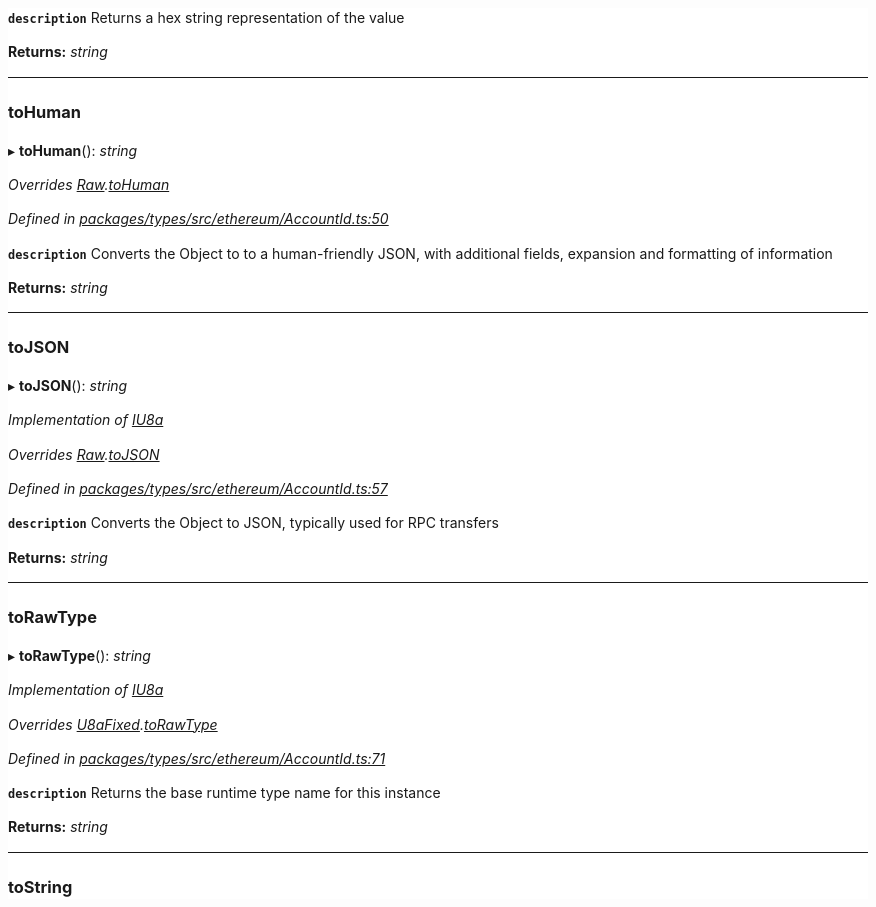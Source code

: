 **`description`** Returns a hex string representation of the value

**Returns:** *string*

___

###  toHuman

▸ **toHuman**(): *string*

*Overrides [Raw](_packages_types_src_codec_raw_.raw.md).[toHuman](_packages_types_src_codec_raw_.raw.md#tohuman)*

*Defined in [packages/types/src/ethereum/AccountId.ts:50](https://github.com/polkadot-js/api/blob/172143f2e/packages/types/src/ethereum/AccountId.ts#L50)*

**`description`** Converts the Object to to a human-friendly JSON, with additional fields, expansion and formatting of information

**Returns:** *string*

___

###  toJSON

▸ **toJSON**(): *string*

*Implementation of [IU8a](../interfaces/_packages_types_src_types_interfaces_.iu8a.md)*

*Overrides [Raw](_packages_types_src_codec_raw_.raw.md).[toJSON](_packages_types_src_codec_raw_.raw.md#tojson)*

*Defined in [packages/types/src/ethereum/AccountId.ts:57](https://github.com/polkadot-js/api/blob/172143f2e/packages/types/src/ethereum/AccountId.ts#L57)*

**`description`** Converts the Object to JSON, typically used for RPC transfers

**Returns:** *string*

___

###  toRawType

▸ **toRawType**(): *string*

*Implementation of [IU8a](../interfaces/_packages_types_src_types_interfaces_.iu8a.md)*

*Overrides [U8aFixed](_packages_types_src_codec_u8afixed_.u8afixed.md).[toRawType](_packages_types_src_codec_u8afixed_.u8afixed.md#torawtype)*

*Defined in [packages/types/src/ethereum/AccountId.ts:71](https://github.com/polkadot-js/api/blob/172143f2e/packages/types/src/ethereum/AccountId.ts#L71)*

**`description`** Returns the base runtime type name for this instance

**Returns:** *string*

___

###  toString
